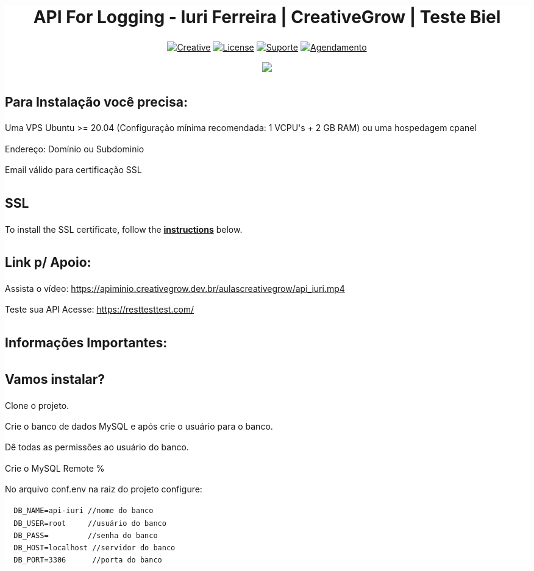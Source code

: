 <h1 align="center">API For Logging - Iuri Ferreira | CreativeGrow | Teste Biel</h1>

<div align="center">

[![Creative](https://img.shields.io/badge/ead-Creative-blue)](https://creativegrow.dev.br/cursos/) 
[![License](https://img.shields.io/badge/license-GPL--3.0-orange)](./LICENSE)
[![Suporte](https://img.shields.io/badge/atendimento-online-orange)](https://cloud.creativegrow.dev.br/call/kvhw5mn7)
[![Agendamento](https://img.shields.io/badge/agendar-suporte-blue)](https://gestao.creativegrow.dev.br/appointly/appointments_public/form?col=col-md-8+col-md-offset-2)



</div>
  
<div align="center"><img src="https://apiminio.creativegrow.dev.br/aulascreativegrow/Creative%20Grow%281920%20x%20369%20px%29.png" style="width: 80% !important;"></div>

## Para Instalação você precisa:

Uma VPS Ubuntu >= 20.04 (Configuração mínima recomendada: 1 VCPU's + 2 GB RAM)
ou uma hospedagem cpanel

Endereço: Domínio ou Subdominio

Email válido para certificação SSL

## SSL

To install the SSL certificate, follow the **[instructions](https://certbot.eff.org/instructions?ws=other&os=ubuntufocal)** below.

## Link p/ Apoio:

  Assista o vídeo: https://apiminio.creativegrow.dev.br/aulascreativegrow/api_iuri.mp4

  Teste sua API Acesse: https://resttesttest.com/

## Informações Importantes:



## Vamos instalar?

  Clone o projeto.

  Crie o banco de dados MySQL e após crie o usuário para o banco.

  Dê todas as permissões ao usuário do banco.

  Crie o MySQL Remote %

  No arquivo conf.env na raiz do projeto configure:

      DB_NAME=api-iuri //nome do banco
      DB_USER=root     //usuário do banco
      DB_PASS=         //senha do banco 
      DB_HOST=localhost //servidor do banco
      DB_PORT=3306      //porta do banco

